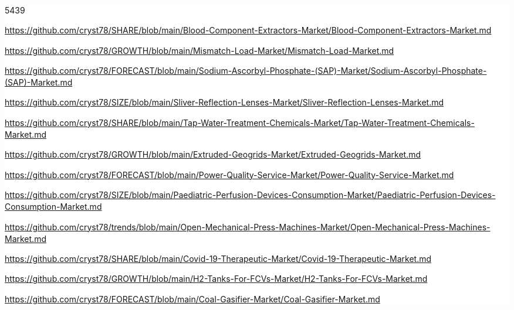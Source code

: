 5439</p><p><a href="https://github.com/cryst78/SHARE/blob/main/Blood-Component-Extractors-Market/Blood-Component-Extractors-Market.md">https://github.com/cryst78/SHARE/blob/main/Blood-Component-Extractors-Market/Blood-Component-Extractors-Market.md</a></p><p><a href="https://github.com/cryst78/GROWTH/blob/main/Mismatch-Load-Market/Mismatch-Load-Market.md">https://github.com/cryst78/GROWTH/blob/main/Mismatch-Load-Market/Mismatch-Load-Market.md</a></p><p><a href="https://github.com/cryst78/FORECAST/blob/main/Sodium-Ascorbyl-Phosphate-(SAP)-Market/Sodium-Ascorbyl-Phosphate-(SAP)-Market.md">https://github.com/cryst78/FORECAST/blob/main/Sodium-Ascorbyl-Phosphate-(SAP)-Market/Sodium-Ascorbyl-Phosphate-(SAP)-Market.md</a></p><p><a href="https://github.com/cryst78/SIZE/blob/main/Sliver-Reflection-Lenses-Market/Sliver-Reflection-Lenses-Market.md">https://github.com/cryst78/SIZE/blob/main/Sliver-Reflection-Lenses-Market/Sliver-Reflection-Lenses-Market.md</a></p><p><a href="https://github.com/cryst78/SHARE/blob/main/Tap-Water-Treatment-Chemicals-Market/Tap-Water-Treatment-Chemicals-Market.md">https://github.com/cryst78/SHARE/blob/main/Tap-Water-Treatment-Chemicals-Market/Tap-Water-Treatment-Chemicals-Market.md</a></p><p><a href="https://github.com/cryst78/GROWTH/blob/main/Extruded-Geogrids-Market/Extruded-Geogrids-Market.md">https://github.com/cryst78/GROWTH/blob/main/Extruded-Geogrids-Market/Extruded-Geogrids-Market.md</a></p><p><a href="https://github.com/cryst78/FORECAST/blob/main/Power-Quality-Service-Market/Power-Quality-Service-Market.md">https://github.com/cryst78/FORECAST/blob/main/Power-Quality-Service-Market/Power-Quality-Service-Market.md</a></p><p><a href="https://github.com/cryst78/SIZE/blob/main/Paediatric-Perfusion-Devices-Consumption-Market/Paediatric-Perfusion-Devices-Consumption-Market.md">https://github.com/cryst78/SIZE/blob/main/Paediatric-Perfusion-Devices-Consumption-Market/Paediatric-Perfusion-Devices-Consumption-Market.md</a></p><p><a href="https://github.com/cryst78/trends/blob/main/Open-Mechanical-Press-Machines-Market/Open-Mechanical-Press-Machines-Market.md">https://github.com/cryst78/trends/blob/main/Open-Mechanical-Press-Machines-Market/Open-Mechanical-Press-Machines-Market.md</a></p><p><a href="https://github.com/cryst78/SHARE/blob/main/Covid-19-Therapeutic-Market/Covid-19-Therapeutic-Market.md">https://github.com/cryst78/SHARE/blob/main/Covid-19-Therapeutic-Market/Covid-19-Therapeutic-Market.md</a></p><p><a href="https://github.com/cryst78/GROWTH/blob/main/H2-Tanks-For-FCVs-Market/H2-Tanks-For-FCVs-Market.md">https://github.com/cryst78/GROWTH/blob/main/H2-Tanks-For-FCVs-Market/H2-Tanks-For-FCVs-Market.md</a></p><p><a href="https://github.com/cryst78/FORECAST/blob/main/Coal-Gasifier-Market/Coal-Gasifier-Market.md">https://github.com/cryst78/FORECAST/blob/main/Coal-Gasifier-Market/Coal-Gasifier-Market.md</a></p>
